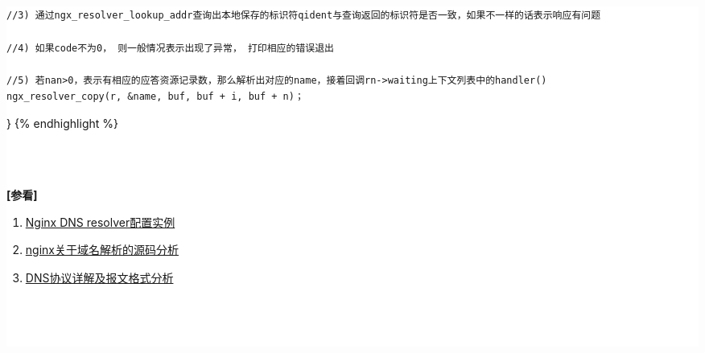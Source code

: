 	//3) 通过ngx_resolver_lookup_addr查询出本地保存的标识符qident与查询返回的标识符是否一致，如果不一样的话表示响应有问题

	//4) 如果code不为0， 则一般情况表示出现了异常， 打印相应的错误退出

	//5) 若nan>0，表示有相应的应答资源记录数，那么解析出对应的name，接着回调rn->waiting上下文列表中的handler()
	ngx_resolver_copy(r, &name, buf, buf + i, buf + n)；
}
{% endhighlight %}

<br />
<br />

**[参看]**

1. [Nginx DNS resolver配置实例](http://m.iis7.com/a/nr/082118.html)


2. [nginx关于域名解析的源码分析](https://blog.csdn.net/ChuiGeDaQiQiu/article/details/78842744?utm_source=blogxgwz7)

3. [DNS协议详解及报文格式分析](https://blog.csdn.net/tianxuhong/article/details/74922454)




<br />
<br />
<br />

